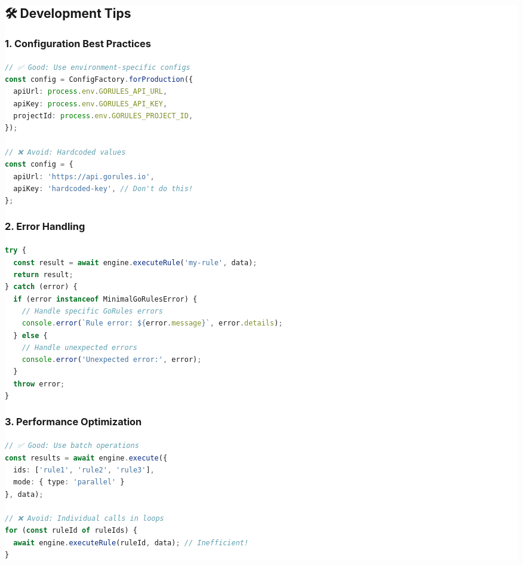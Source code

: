 ## 🛠️ Development Tips

### 1. Configuration Best Practices

```typescript
// ✅ Good: Use environment-specific configs
const config = ConfigFactory.forProduction({
  apiUrl: process.env.GORULES_API_URL,
  apiKey: process.env.GORULES_API_KEY,
  projectId: process.env.GORULES_PROJECT_ID,
});

// ❌ Avoid: Hardcoded values
const config = {
  apiUrl: 'https://api.gorules.io',
  apiKey: 'hardcoded-key', // Don't do this!
};
```

### 2. Error Handling

```typescript
try {
  const result = await engine.executeRule('my-rule', data);
  return result;
} catch (error) {
  if (error instanceof MinimalGoRulesError) {
    // Handle specific GoRules errors
    console.error(`Rule error: ${error.message}`, error.details);
  } else {
    // Handle unexpected errors
    console.error('Unexpected error:', error);
  }
  throw error;
}
```

### 3. Performance Optimization

```typescript
// ✅ Good: Use batch operations
const results = await engine.execute({
  ids: ['rule1', 'rule2', 'rule3'],
  mode: { type: 'parallel' }
}, data);

// ❌ Avoid: Individual calls in loops
for (const ruleId of ruleIds) {
  await engine.executeRule(ruleId, data); // Inefficient!
}
```
